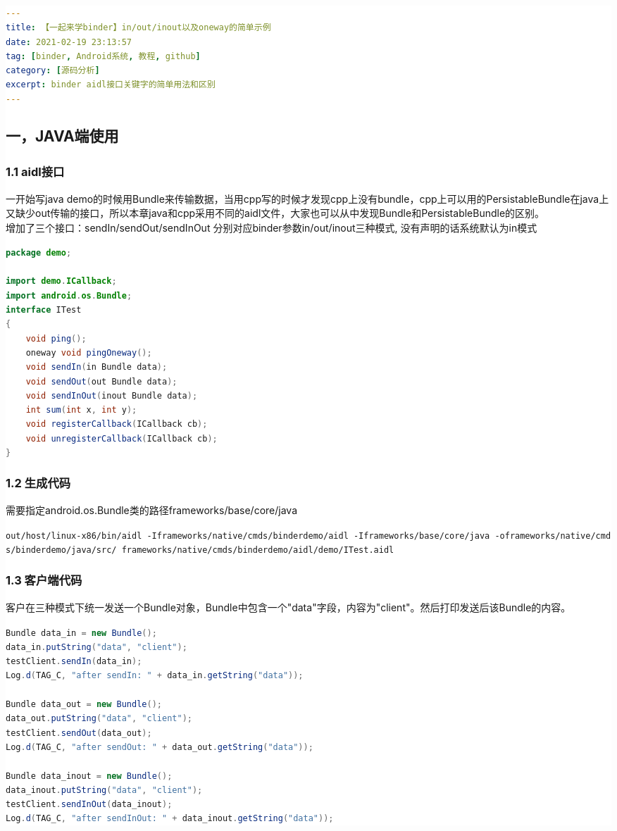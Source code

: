 ```yaml
---
title: 【一起来学binder】in/out/inout以及oneway的简单示例
date: 2021-02-19 23:13:57
tag: [binder, Android系统, 教程, github]
category: [源码分析]
excerpt: binder aidl接口关键字的简单用法和区别
---
```


## 一，JAVA端使用
### 1.1 aidl接口
一开始写java demo的时候用Bundle来传输数据，当用cpp写的时候才发现cpp上没有bundle，cpp上可以用的PersistableBundle在java上又缺少out传输的接口，所以本章java和cpp采用不同的aidl文件，大家也可以从中发现Bundle和PersistableBundle的区别。  
增加了三个接口：sendIn/sendOut/sendInOut 分别对应binder参数in/out/inout三种模式, 没有声明的话系统默认为in模式
``` java
package demo;

import demo.ICallback;
import android.os.Bundle;
interface ITest
{
    void ping();
    oneway void pingOneway();
    void sendIn(in Bundle data);
    void sendOut(out Bundle data);
    void sendInOut(inout Bundle data);
    int sum(int x, int y);
    void registerCallback(ICallback cb);
    void unregisterCallback(ICallback cb);
}
```

### 1.2 生成代码
需要指定android.os.Bundle类的路径frameworks/base/core/java
```
out/host/linux-x86/bin/aidl -Iframeworks/native/cmds/binderdemo/aidl -Iframeworks/base/core/java -oframeworks/native/cmds/binderdemo/java/src/ frameworks/native/cmds/binderdemo/aidl/demo/ITest.aidl
```
### 1.3 客户端代码
客户在三种模式下统一发送一个Bundle对象，Bundle中包含一个"data"字段，内容为"client"。然后打印发送后该Bundle的内容。
``` java
Bundle data_in = new Bundle();
data_in.putString("data", "client");
testClient.sendIn(data_in);
Log.d(TAG_C, "after sendIn: " + data_in.getString("data"));

Bundle data_out = new Bundle();
data_out.putString("data", "client");
testClient.sendOut(data_out);
Log.d(TAG_C, "after sendOut: " + data_out.getString("data"));

Bundle data_inout = new Bundle();
data_inout.putString("data", "client");
testClient.sendInOut(data_inout);
Log.d(TAG_C, "after sendInOut: " + data_inout.getString("data"));
```
